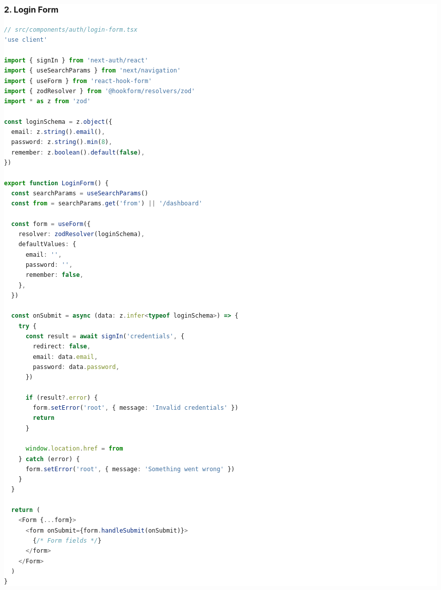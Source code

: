 ### 2. Login Form
```typescript
// src/components/auth/login-form.tsx
'use client'

import { signIn } from 'next-auth/react'
import { useSearchParams } from 'next/navigation'
import { useForm } from 'react-hook-form'
import { zodResolver } from '@hookform/resolvers/zod'
import * as z from 'zod'

const loginSchema = z.object({
  email: z.string().email(),
  password: z.string().min(8),
  remember: z.boolean().default(false),
})

export function LoginForm() {
  const searchParams = useSearchParams()
  const from = searchParams.get('from') || '/dashboard'
  
  const form = useForm({
    resolver: zodResolver(loginSchema),
    defaultValues: {
      email: '',
      password: '',
      remember: false,
    },
  })
  
  const onSubmit = async (data: z.infer<typeof loginSchema>) => {
    try {
      const result = await signIn('credentials', {
        redirect: false,
        email: data.email,
        password: data.password,
      })
      
      if (result?.error) {
        form.setError('root', { message: 'Invalid credentials' })
        return
      }
      
      window.location.href = from
    } catch (error) {
      form.setError('root', { message: 'Something went wrong' })
    }
  }
  
  return (
    <Form {...form}>
      <form onSubmit={form.handleSubmit(onSubmit)}>
        {/* Form fields */}
      </form>
    </Form>
  )
}
```
